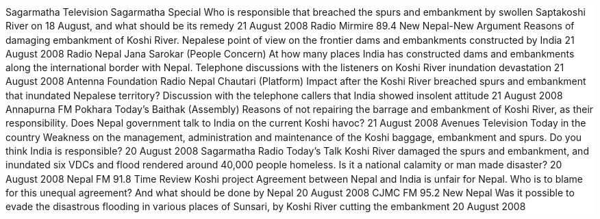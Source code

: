 <tr align="left" valign="middle">
<td width="154">Sagarmatha Television</td>
<td width="137">Sagarmatha Special</td>
<td width="346">Who is responsible that breached the spurs and embankment by swollen Saptakoshi River on 18 August, and what should be its remedy</td>
<td width="115">21 August 2008</td>
</tr>
<tr align="left" valign="middle">
<td width="154">Radio Mirmire 89.4</td>
<td width="137">New Nepal-New Argument</td>
<td width="346">Reasons of damaging embankment of Koshi River. Nepalese point of view on the frontier dams and embankments constructed by India</td>
<td width="115">21 August 2008</td>
</tr>
<tr align="left" valign="middle">
<td width="154">Radio Nepal</td>
<td width="137">Jana Sarokar (People Concern)</td>
<td width="346">At how many places India has constructed dams and embankments along the international border with Nepal. Telephone discussions with the listeners on Koshi River inundation devastation</td>
<td width="115">21 August 2008</td>
</tr>
<tr align="left" valign="middle">
<td width="154">Antenna Foundation Radio</td>
<td width="137">Nepal Chautari (Platform)</td>
<td width="346">Impact after the Koshi River breached spurs and embankment that inundated Nepalese territory? Discussion with the telephone callers that India showed insolent attitude</td>
<td width="115">21 August 2008</td>
</tr>
<tr align="left" valign="middle">
<td width="154">Annapurna FM Pokhara</td>
<td width="137">Today’s Baithak (Assembly)</td>
<td width="346">Reasons of not repairing the barrage and embankment of Koshi River, as their responsibility. Does Nepal government talk to India on the current Koshi havoc?</td>
<td width="115">21 August 2008</td>
</tr>
<tr align="left" valign="middle">
<td width="154">Avenues Television</td>
<td width="137">Today in the country</td>
<td width="346">Weakness on the management, administration and maintenance of the Koshi baggage, embankment and spurs. Do you think India is responsible?</td>
<td width="115">20 August 2008</td>
</tr>
<tr align="left" valign="middle">
<td width="154">Sagarmatha Radio</td>
<td width="137">Today’s Talk</td>
<td width="346">Koshi River damaged the spurs and embankment, and inundated six VDCs and flood rendered around 40,000 people homeless. Is it a national calamity or man made disaster?</td>
<td width="115">20 August 2008</td>
</tr>
<tr align="left" valign="middle">
<td width="154">Nepal FM 91.8</td>
<td width="137">Time Review</td>
<td width="346">Koshi project Agreement between Nepal and India is unfair for Nepal. Who is to blame for this unequal agreement? And what should be done by Nepal</td>
<td width="115">20 August 2008</td>
</tr>
<tr align="left" valign="middle">
<td width="154">CJMC FM 95.2</td>
<td width="137">New Nepal</td>
<td width="346">Was it possible to evade the disastrous flooding in various places of Sunsari, by Koshi River cutting the embankment</td>
<td width="115">20 August 2008</td>
</tr>